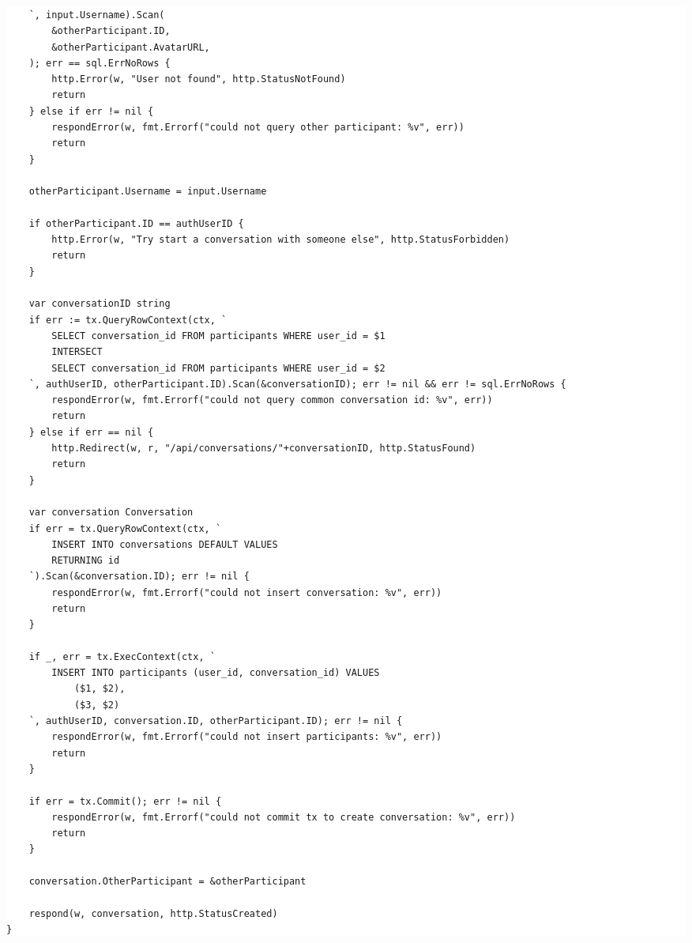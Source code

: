```
    `, input.Username).Scan(
        &otherParticipant.ID,
        &otherParticipant.AvatarURL,
    ); err == sql.ErrNoRows {
        http.Error(w, "User not found", http.StatusNotFound)
        return
    } else if err != nil {
        respondError(w, fmt.Errorf("could not query other participant: %v", err))
        return
    }

    otherParticipant.Username = input.Username

    if otherParticipant.ID == authUserID {
        http.Error(w, "Try start a conversation with someone else", http.StatusForbidden)
        return
    }

    var conversationID string
    if err := tx.QueryRowContext(ctx, `
        SELECT conversation_id FROM participants WHERE user_id = $1
        INTERSECT
        SELECT conversation_id FROM participants WHERE user_id = $2
    `, authUserID, otherParticipant.ID).Scan(&conversationID); err != nil && err != sql.ErrNoRows {
        respondError(w, fmt.Errorf("could not query common conversation id: %v", err))
        return
    } else if err == nil {
        http.Redirect(w, r, "/api/conversations/"+conversationID, http.StatusFound)
        return
    }

    var conversation Conversation
    if err = tx.QueryRowContext(ctx, `
        INSERT INTO conversations DEFAULT VALUES
        RETURNING id
    `).Scan(&conversation.ID); err != nil {
        respondError(w, fmt.Errorf("could not insert conversation: %v", err))
        return
    }

    if _, err = tx.ExecContext(ctx, `
        INSERT INTO participants (user_id, conversation_id) VALUES
            ($1, $2),
            ($3, $2)
    `, authUserID, conversation.ID, otherParticipant.ID); err != nil {
        respondError(w, fmt.Errorf("could not insert participants: %v", err))
        return
    }

    if err = tx.Commit(); err != nil {
        respondError(w, fmt.Errorf("could not commit tx to create conversation: %v", err))
        return
    }

    conversation.OtherParticipant = &otherParticipant

    respond(w, conversation, http.StatusCreated)
}
```
